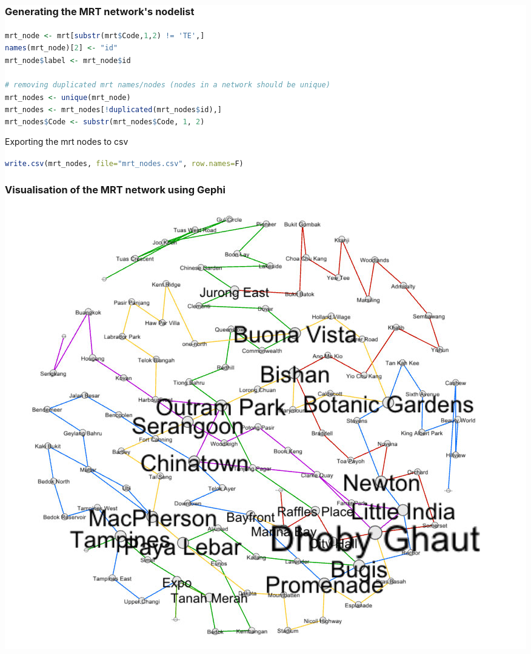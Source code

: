 ### Generating the MRT network's nodelist


```R
mrt_node <- mrt[substr(mrt$Code,1,2) != 'TE',]
names(mrt_node)[2] <- "id"
mrt_node$label <- mrt_node$id

# removing duplicated mrt names/nodes (nodes in a network should be unique)
mrt_nodes <- unique(mrt_node)
mrt_nodes <- mrt_nodes[!duplicated(mrt_nodes$id),]
mrt_nodes$Code <- substr(mrt_nodes$Code, 1, 2)
```

Exporting the mrt nodes to csv


```R
write.csv(mrt_nodes, file="mrt_nodes.csv", row.names=F)
```

### Visualisation of the MRT network using Gephi

![png](images/GephiDegree.jpg)
